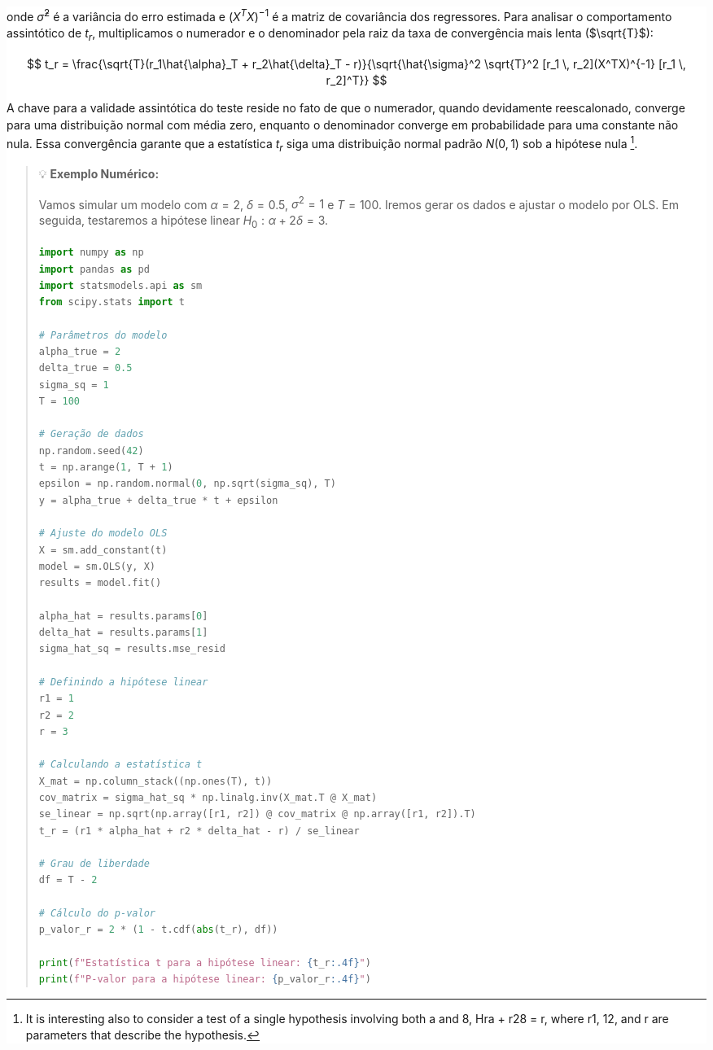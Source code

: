 onde $\hat{\sigma}^2$ é a variância do erro estimada e $(X^TX)^{-1}$ é a matriz de covariância dos regressores. Para analisar o comportamento assintótico de $t_r$, multiplicamos o numerador e o denominador pela raiz da taxa de convergência mais lenta ($\sqrt{T}$):

$$
t_r = \frac{\sqrt{T}(r_1\hat{\alpha}_T + r_2\hat{\delta}_T - r)}{\sqrt{\hat{\sigma}^2 \sqrt{T}^2 [r_1 \, r_2](X^TX)^{-1} [r_1 \, r_2]^T}}
$$

A chave para a validade assintótica do teste reside no fato de que o numerador, quando devidamente reescalonado, converge para uma distribuição normal com média zero, enquanto o denominador converge em probabilidade para uma constante não nula. Essa convergência garante que a estatística $t_r$ siga uma distribuição normal padrão $N(0,1)$ sob a hipótese nula [^9].

> 💡 **Exemplo Numérico:**
>
>  Vamos simular um modelo com $\alpha = 2$, $\delta = 0.5$, $\sigma^2 = 1$ e $T = 100$. Iremos gerar os dados e ajustar o modelo por OLS.  Em seguida, testaremos a hipótese linear $H_0: \alpha + 2\delta = 3$.
> ```python
> import numpy as np
> import pandas as pd
> import statsmodels.api as sm
> from scipy.stats import t
>
> # Parâmetros do modelo
> alpha_true = 2
> delta_true = 0.5
> sigma_sq = 1
> T = 100
>
> # Geração de dados
> np.random.seed(42)
> t = np.arange(1, T + 1)
> epsilon = np.random.normal(0, np.sqrt(sigma_sq), T)
> y = alpha_true + delta_true * t + epsilon
>
> # Ajuste do modelo OLS
> X = sm.add_constant(t)
> model = sm.OLS(y, X)
> results = model.fit()
>
> alpha_hat = results.params[0]
> delta_hat = results.params[1]
> sigma_hat_sq = results.mse_resid
>
> # Definindo a hipótese linear
> r1 = 1
> r2 = 2
> r = 3
>
> # Calculando a estatística t
> X_mat = np.column_stack((np.ones(T), t))
> cov_matrix = sigma_hat_sq * np.linalg.inv(X_mat.T @ X_mat)
> se_linear = np.sqrt(np.array([r1, r2]) @ cov_matrix @ np.array([r1, r2]).T)
> t_r = (r1 * alpha_hat + r2 * delta_hat - r) / se_linear
>
> # Grau de liberdade
> df = T - 2
>
> # Cálculo do p-valor
> p_valor_r = 2 * (1 - t.cdf(abs(t_r), df))
>
> print(f"Estatística t para a hipótese linear: {t_r:.4f}")
> print(f"P-valor para a hipótese linear: {p_valor_r:.4f}")

[^1]: The coefficients of regression models involving unit roots or deterministic time trends are typically estimated by ordinary least squares. However, the asymptotic distributions of the coefficient estimates cannot be calculated in the same way as are those for regression models involving stationary variables. Among other difficulties, the estimates of different parameters will in general have different asymptotic rates of convergence.
[^2]: If e, ~ N(0, σ²), then the model [16.1.1] satisfies the classical regression assumptions and the standard OLS t or F statistics in equations [8.1.26] and [8.1.32] would have exact small-sample t or F distributions.
[^3]: This chapter introduces this technique, which will prove useful not only for studying time trends but also for analyzing estimators for a variety of nonstationary processes in Chapters 17 and 18.
[^4]: Recall the approach used to find asymptotic distributions for regressions with stationary explanatory variables in Chapter 8.
[^5]: The usual assumption was that (1/T) \sum_1 x_t x_t, converged in probability to a nonsingular matrix Q while (1/\sqrt{T}) \sum_1^T x_t \epsilon_t, converged in distribution to a N(0, \sigma^2 Q) random variable, implying that \sqrt{T}(b+- \beta) N(0, 0^2Q-1).
[^6]: It turns out that the OLS estimates â, and 87 have different asymptotic rates of convergence. To arrive at nondegenerate limiting distributions, â, is multiplied by \sqrt{T}, whereas y must be multiplied by T^{3/2}!
[^7]: From [16.1.19] and [16.1.24], the asymptotic distribution of [16.1.18] can be calculated as in Example 7.5 of Chapter 7: [\sqrt{T}(\hat{\alpha}_T - \alpha) , T^{3/2}(\hat{\delta}_T - \delta)]  N(0, \sigma^2Q^{-1}).
[^8]: Thus, although â and 87 converge at different rates, the corresponding standard errors day and ôs, also incorporate different orders of T, with the result that the usual OLS t tests are asymptotically valid.
[^9]: It is interesting also to consider a test of a single hypothesis involving both a and 8, Hra + r28 = r, where r1, 12, and r are parameters that describe the hypothesis.
[^10]: At test of H, can be obtained from the square root of the OLS F test (expression [8.1.32]).
[^11]:  A test involving a single restriction across parameters with different rates of convergence is dominated asymptotically by the parameters with the slowest rates of convergence.
[^12]: Thus, again, the usual OLS test is asymptotically valid.
[^13]: Consider a sample of T + p observations on y, {y-p+1, y-p+2,...,y}, and let ᾶτ, δτ, Φ1.τ, ..... Φρ. denote coefficient estimates based on ordinary least squares estimation of [16.3.1] for t = 1, 2, ..., T.
[^14]:  The idea of transforming the regression into a form such as [16.3.3] is due to Sims, Stock, and Watson (1990).
[^15]:  The system of [16.3.7] is just an algebraically equivalent representation of the regression model [16.3.5].
[^16]: This means that some of the elements of R* may be irrelevant asymptotically, so that [16.3.22] has the same asymptotic distribution as a simpler expression.
[^17]: It turns out that the OLS estimates â, and 87 have different asymptotic rates of convergence. To arrive at nondegenerate limiting distributions, â, is multiplied by \sqrt{T}, whereas 8 must be multiplied by T^{3/2}! We can think of this adjustment as premultiplying [16.1.6] or [16.1.8] by the matrix Y = \begin{bmatrix} \sqrt{T} & 0 \\ 0 & T^{3/2} \end{bmatrix}.